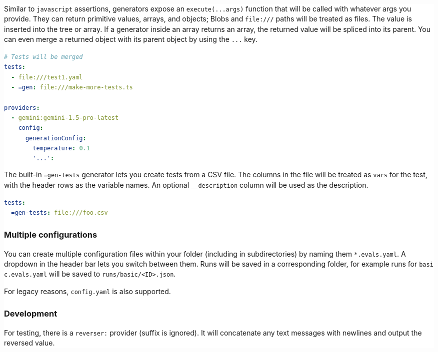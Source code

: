 Similar to `javascript` assertions, generators expose an `execute(...args)` function that will be called with whatever args you provide. They can return primitive values, arrays, and objects; Blobs and `file:///` paths will be treated as files. The value is inserted into the tree or array. If a generator inside an array returns an array, the returned value will be spliced into its parent. You can even merge a returned object with its parent object by using the `...` key.

```yaml
# Tests will be merged
tests:
  - file:///test1.yaml
  - =gen: file:///make-more-tests.ts

providers:
  - gemini:gemini-1.5-pro-latest
    config:
      generationConfig:
        temperature: 0.1
        '...':
```

The built-in `=gen-tests` generator lets you create tests from a CSV file. The columns in the file will be treated as `vars` for the test, with the header rows as the variable names. An optional `__description` column will be used as the description.

```yaml
tests:
  =gen-tests: file:///foo.csv
```

### Multiple configurations

You can create multiple configuration files within your folder (including in subdirectories) by naming them `*.evals.yaml`. A dropdown in the header bar lets you switch between them. Runs will be saved in a corresponding folder, for example runs for `basic.evals.yaml` will be saved to `runs/basic/<ID>.json`.

For legacy reasons, `config.yaml` is also supported.

### Development

For testing, there is a `reverser:` provider (suffix is ignored). It will concatenate any text messages with newlines and output the reversed value.
